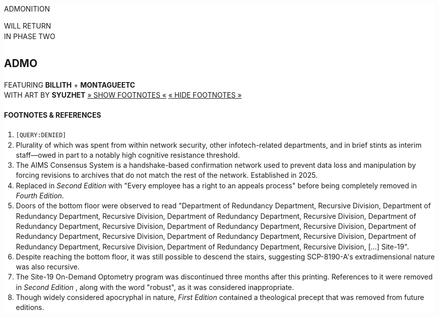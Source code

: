   
  
  
  
  
  
  
  
  
  
  
  
  
  
  
  

ADMONITION  
  
  
WILL RETURN  
IN PHASE TWO
  
  
  
  
  
  
  
  
  

## ADMO
FEATURING  **BILLITH** \+  **MONTAGUEETC**  
WITH ART BY  **SYUZHET**
[» SHOW FOOTNOTES «](javascript:;)
[« HIDE FOOTNOTES »](javascript:;)
####  FOOTNOTES & REFERENCES
  1. `[QUERY:DENIED]`
  2. Plurality of which was spent from within network security, other infotech-related departments, and in brief stints as interim staff—owed in part to a notably high cognitive resistance threshold.
  3. The AIMS Consensus System is a handshake-based confirmation network used to prevent data loss and manipulation by forcing revisions to archives that do not match the rest of the network. Established in 2025.
  4. Replaced in _Second Edition_ with "Every employee has a right to an appeals process" before being completely removed in _Fourth Edition_.
  5. Doors of the bottom floor were observed to read "Department of Redundancy Department, Recursive Division, Department of Redundancy Department, Recursive Division, Department of Redundancy Department, Recursive Division, Department of Redundancy Department, Recursive Division, Department of Redundancy Department, Recursive Division, Department of Redundancy Department, Recursive Division, Department of Redundancy Department, Recursive Division, Department of Redundancy Department, Recursive Division, Department of Redundancy Department, Recursive Division, […] Site-19".
  6. Despite reaching the bottom floor, it was still possible to descend the stairs, suggesting SCP-8190-A's extradimensional nature was also recursive.
  7. The Site-19 On-Demand Optometry program was discontinued three months after this printing. References to it were removed in _Second Edition_ , along with the word "robust", as it was considered inappropriate.
  8. Though widely considered apocryphal in nature, _First Edition_ contained a theological precept that was removed from future editions.